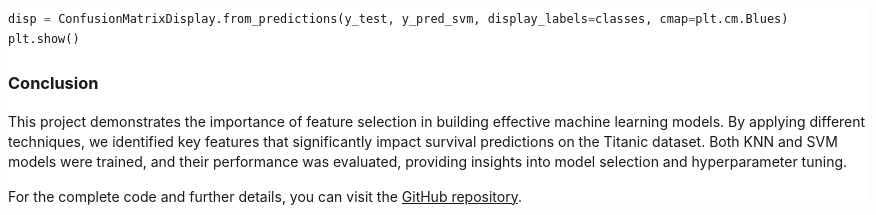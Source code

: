 ```python
disp = ConfusionMatrixDisplay.from_predictions(y_test, y_pred_svm, display_labels=classes, cmap=plt.cm.Blues)
plt.show()
```

### Conclusion

This project demonstrates the importance of feature selection in building effective machine learning models. By applying different techniques, we identified key features that significantly impact survival predictions on the Titanic dataset. Both KNN and SVM models were trained, and their performance was evaluated, providing insights into model selection and hyperparameter tuning.

For the complete code and further details, you can visit the [GitHub repository](https://github.com/Youssef-KhaledMo/Titanic-Survivors-Prediction).
